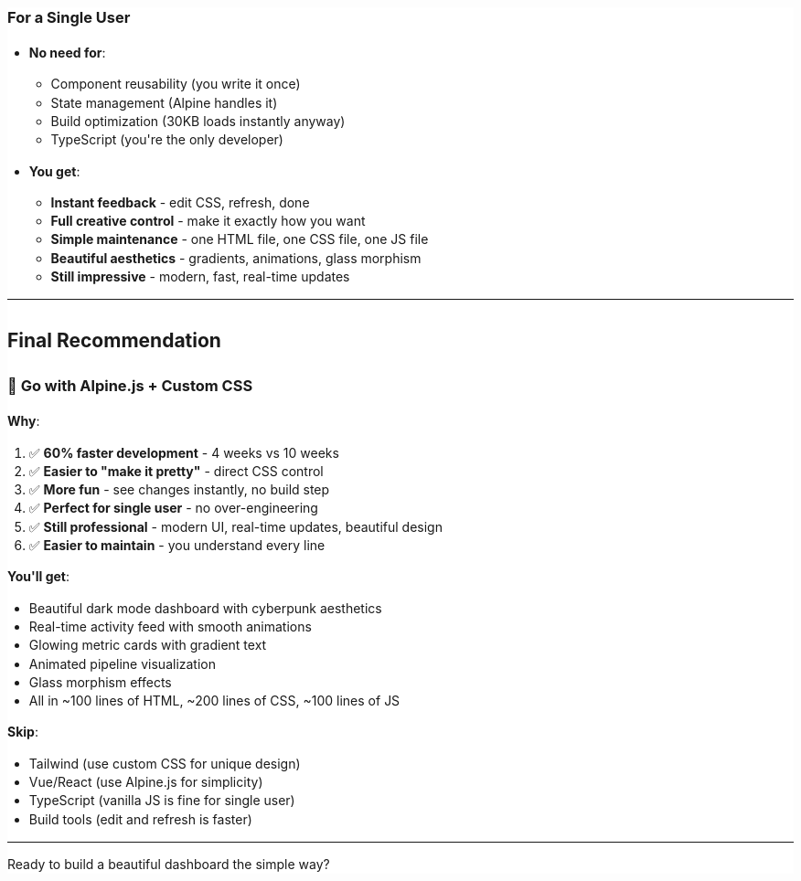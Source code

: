 ### For a Single User

- **No need for**:
  - Component reusability (you write it once)
  - State management (Alpine handles it)
  - Build optimization (30KB loads instantly anyway)
  - TypeScript (you're the only developer)

- **You get**:
  - **Instant feedback** - edit CSS, refresh, done
  - **Full creative control** - make it exactly how you want
  - **Simple maintenance** - one HTML file, one CSS file, one JS file
  - **Beautiful aesthetics** - gradients, animations, glass morphism
  - **Still impressive** - modern, fast, real-time updates

---

## Final Recommendation

### 🎯 **Go with Alpine.js + Custom CSS**

**Why**:
1. ✅ **60% faster development** - 4 weeks vs 10 weeks
2. ✅ **Easier to "make it pretty"** - direct CSS control
3. ✅ **More fun** - see changes instantly, no build step
4. ✅ **Perfect for single user** - no over-engineering
5. ✅ **Still professional** - modern UI, real-time updates, beautiful design
6. ✅ **Easier to maintain** - you understand every line

**You'll get**:
- Beautiful dark mode dashboard with cyberpunk aesthetics
- Real-time activity feed with smooth animations
- Glowing metric cards with gradient text
- Animated pipeline visualization
- Glass morphism effects
- All in ~100 lines of HTML, ~200 lines of CSS, ~100 lines of JS

**Skip**:
- Tailwind (use custom CSS for unique design)
- Vue/React (use Alpine.js for simplicity)
- TypeScript (vanilla JS is fine for single user)
- Build tools (edit and refresh is faster)

---

Ready to build a beautiful dashboard the simple way?
